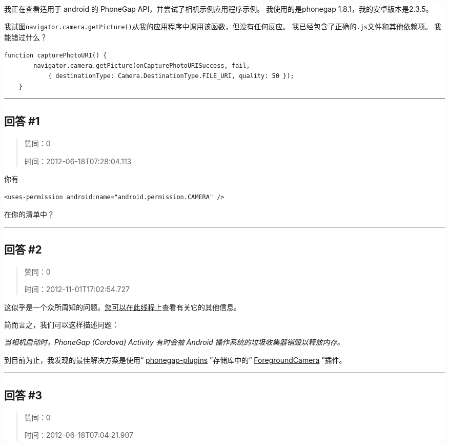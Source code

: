 我正在查看适用于 android 的 PhoneGap API，并尝试了相机示例应用程序示例。
我使用的是phonegap 1.8.1，我的安卓版本是2.3.5。

我试图`navigator.camera.getPicture()`从我的应用程序中调用该函数，但没有任何反应。
我已经包含了正确的`.js`文件和其他依赖项。
我能错过什么？

```
function capturePhotoURI() {
        navigator.camera.getPicture(onCapturePhotoURISuccess, fail, 
            { destinationType: Camera.DestinationType.FILE_URI, quality: 50 });
    } 
```

* * *

## 回答 #1

> 赞同：0
> 
> 时间：2012-06-18T07:28:04.113

你有

```
<uses-permission android:name="android.permission.CAMERA" /> 
```

在你的清单中？

* * *

## 回答 #2

> 赞同：0
> 
> 时间：2012-11-01T17:02:54.727

这似乎是一个众所周知的问题。[您可以在此线程](https://groups.google.com/forum/?fromgroups=#!topic/phonegap/GFwv2OticKw)上查看有关它的其他信息。

简而言之，我们可以这样描述问题：

*当相机启动时，PhoneGap (Cordova) Activity 有时会被 Android 操作系统的垃圾收集器销毁以释放内存。*

到目前为止，我发现的最佳解决方案是使用“ [phonegap-plugins](https://github.com/phonegap/phonegap-plugins) ”存储库中的“ [ForegroundCamera](https://github.com/phonegap/phonegap-plugins/tree/master/Android/ForegroundCamera) ”插件。

* * *

## 回答 #3

> 赞同：0
> 
> 时间：2012-06-18T07:04:21.907
